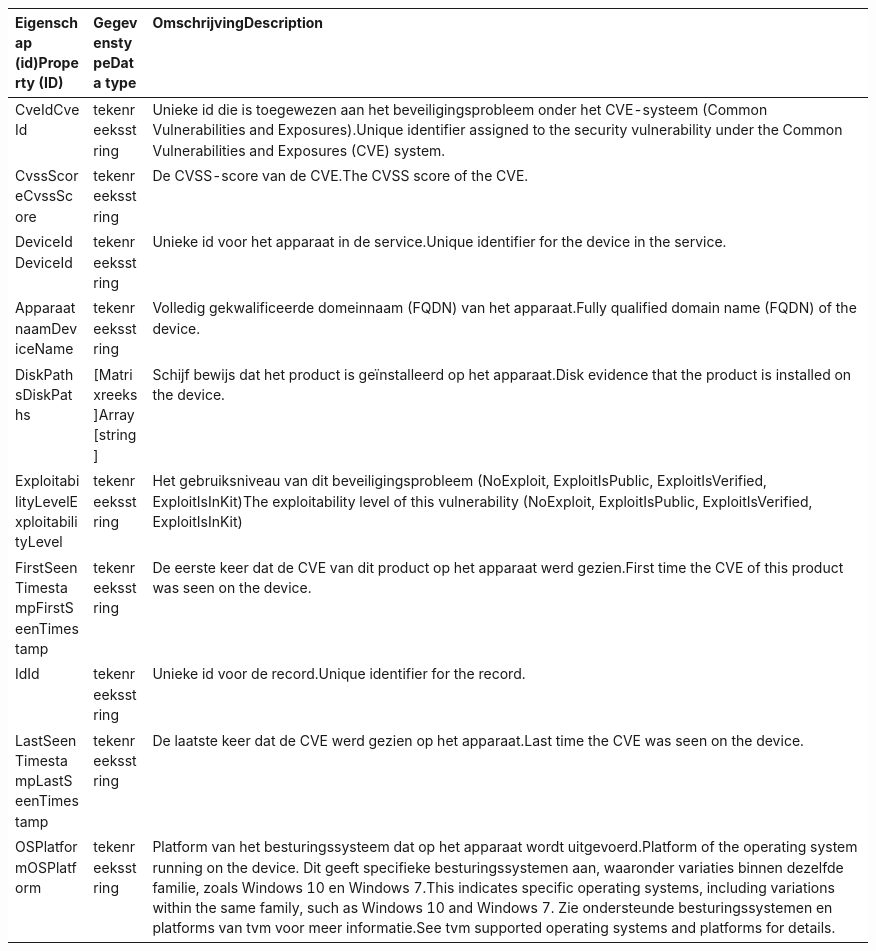 <span data-ttu-id="0f2ce-332">Eigenschap (id)</span><span class="sxs-lookup"><span data-stu-id="0f2ce-332">Property (ID)</span></span> | <span data-ttu-id="0f2ce-333">Gegevenstype</span><span class="sxs-lookup"><span data-stu-id="0f2ce-333">Data type</span></span> | <span data-ttu-id="0f2ce-334">Omschrijving</span><span class="sxs-lookup"><span data-stu-id="0f2ce-334">Description</span></span>
:---|:---|:---
<span data-ttu-id="0f2ce-335">CveId</span><span class="sxs-lookup"><span data-stu-id="0f2ce-335">CveId</span></span> | <span data-ttu-id="0f2ce-336">tekenreeks</span><span class="sxs-lookup"><span data-stu-id="0f2ce-336">string</span></span> | <span data-ttu-id="0f2ce-337">Unieke id die is toegewezen aan het beveiligingsprobleem onder het CVE-systeem (Common Vulnerabilities and Exposures).</span><span class="sxs-lookup"><span data-stu-id="0f2ce-337">Unique identifier assigned to the security vulnerability under the Common Vulnerabilities and Exposures (CVE) system.</span></span>
<span data-ttu-id="0f2ce-338">CvssScore</span><span class="sxs-lookup"><span data-stu-id="0f2ce-338">CvssScore</span></span> | <span data-ttu-id="0f2ce-339">tekenreeks</span><span class="sxs-lookup"><span data-stu-id="0f2ce-339">string</span></span> | <span data-ttu-id="0f2ce-340">De CVSS-score van de CVE.</span><span class="sxs-lookup"><span data-stu-id="0f2ce-340">The CVSS score of the CVE.</span></span>
<span data-ttu-id="0f2ce-341">DeviceId</span><span class="sxs-lookup"><span data-stu-id="0f2ce-341">DeviceId</span></span> | <span data-ttu-id="0f2ce-342">tekenreeks</span><span class="sxs-lookup"><span data-stu-id="0f2ce-342">string</span></span> | <span data-ttu-id="0f2ce-343">Unieke id voor het apparaat in de service.</span><span class="sxs-lookup"><span data-stu-id="0f2ce-343">Unique identifier for the device in the service.</span></span>
<span data-ttu-id="0f2ce-344">Apparaatnaam</span><span class="sxs-lookup"><span data-stu-id="0f2ce-344">DeviceName</span></span> | <span data-ttu-id="0f2ce-345">tekenreeks</span><span class="sxs-lookup"><span data-stu-id="0f2ce-345">string</span></span> | <span data-ttu-id="0f2ce-346">Volledig gekwalificeerde domeinnaam (FQDN) van het apparaat.</span><span class="sxs-lookup"><span data-stu-id="0f2ce-346">Fully qualified domain name (FQDN) of the device.</span></span>
<span data-ttu-id="0f2ce-347">DiskPaths</span><span class="sxs-lookup"><span data-stu-id="0f2ce-347">DiskPaths</span></span> | <span data-ttu-id="0f2ce-348">\[Matrixreeks\]</span><span class="sxs-lookup"><span data-stu-id="0f2ce-348">Array\[string\]</span></span> | <span data-ttu-id="0f2ce-349">Schijf bewijs dat het product is geïnstalleerd op het apparaat.</span><span class="sxs-lookup"><span data-stu-id="0f2ce-349">Disk evidence that the product is installed on the device.</span></span>
<span data-ttu-id="0f2ce-350">ExploitabilityLevel</span><span class="sxs-lookup"><span data-stu-id="0f2ce-350">ExploitabilityLevel</span></span> | <span data-ttu-id="0f2ce-351">tekenreeks</span><span class="sxs-lookup"><span data-stu-id="0f2ce-351">string</span></span> | <span data-ttu-id="0f2ce-352">Het gebruiksniveau van dit beveiligingsprobleem (NoExploit, ExploitIsPublic, ExploitIsVerified, ExploitIsInKit)</span><span class="sxs-lookup"><span data-stu-id="0f2ce-352">The exploitability level of this vulnerability (NoExploit, ExploitIsPublic, ExploitIsVerified, ExploitIsInKit)</span></span>
<span data-ttu-id="0f2ce-353">FirstSeenTimestamp</span><span class="sxs-lookup"><span data-stu-id="0f2ce-353">FirstSeenTimestamp</span></span> | <span data-ttu-id="0f2ce-354">tekenreeks</span><span class="sxs-lookup"><span data-stu-id="0f2ce-354">string</span></span> | <span data-ttu-id="0f2ce-355">De eerste keer dat de CVE van dit product op het apparaat werd gezien.</span><span class="sxs-lookup"><span data-stu-id="0f2ce-355">First time the CVE of this product was seen on the device.</span></span>
<span data-ttu-id="0f2ce-356">Id</span><span class="sxs-lookup"><span data-stu-id="0f2ce-356">Id</span></span> | <span data-ttu-id="0f2ce-357">tekenreeks</span><span class="sxs-lookup"><span data-stu-id="0f2ce-357">string</span></span> | <span data-ttu-id="0f2ce-358">Unieke id voor de record.</span><span class="sxs-lookup"><span data-stu-id="0f2ce-358">Unique identifier for the record.</span></span>
<span data-ttu-id="0f2ce-359">LastSeenTimestamp</span><span class="sxs-lookup"><span data-stu-id="0f2ce-359">LastSeenTimestamp</span></span> | <span data-ttu-id="0f2ce-360">tekenreeks</span><span class="sxs-lookup"><span data-stu-id="0f2ce-360">string</span></span> | <span data-ttu-id="0f2ce-361">De laatste keer dat de CVE werd gezien op het apparaat.</span><span class="sxs-lookup"><span data-stu-id="0f2ce-361">Last time the CVE was seen on the device.</span></span>
<span data-ttu-id="0f2ce-362">OSPlatform</span><span class="sxs-lookup"><span data-stu-id="0f2ce-362">OSPlatform</span></span> | <span data-ttu-id="0f2ce-363">tekenreeks</span><span class="sxs-lookup"><span data-stu-id="0f2ce-363">string</span></span> | <span data-ttu-id="0f2ce-364">Platform van het besturingssysteem dat op het apparaat wordt uitgevoerd.</span><span class="sxs-lookup"><span data-stu-id="0f2ce-364">Platform of the operating system running on the device.</span></span> <span data-ttu-id="0f2ce-365">Dit geeft specifieke besturingssystemen aan, waaronder variaties binnen dezelfde familie, zoals Windows 10 en Windows 7.</span><span class="sxs-lookup"><span data-stu-id="0f2ce-365">This indicates specific operating systems, including variations within the same family, such as Windows 10 and Windows 7.</span></span> <span data-ttu-id="0f2ce-366">Zie ondersteunde besturingssystemen en platforms van tvm voor meer informatie.</span><span class="sxs-lookup"><span data-stu-id="0f2ce-366">See tvm supported operating systems and platforms for details.</span></span>